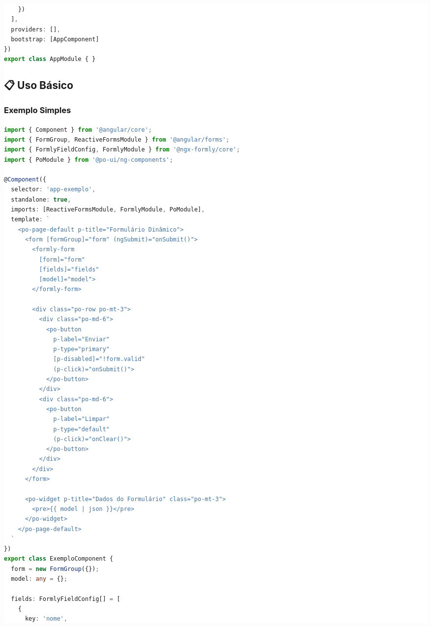 ```typescript
    })
  ],
  providers: [],
  bootstrap: [AppComponent]
})
export class AppModule { }
```

## 📋 Uso Básico

### Exemplo Simples

```typescript
import { Component } from '@angular/core';
import { FormGroup, ReactiveFormsModule } from '@angular/forms';
import { FormlyFieldConfig, FormlyModule } from '@ngx-formly/core';
import { PoModule } from '@po-ui/ng-components';

@Component({
  selector: 'app-exemplo',
  standalone: true,
  imports: [ReactiveFormsModule, FormlyModule, PoModule],
  template: `
    <po-page-default p-title="Formulário Dinâmico">
      <form [formGroup]="form" (ngSubmit)="onSubmit()">
        <formly-form 
          [form]="form" 
          [fields]="fields" 
          [model]="model">
        </formly-form>
        
        <div class="po-row po-mt-3">
          <div class="po-md-6">
            <po-button 
              p-label="Enviar" 
              p-type="primary"
              [p-disabled]="!form.valid"
              (p-click)="onSubmit()">
            </po-button>
          </div>
          <div class="po-md-6">
            <po-button 
              p-label="Limpar" 
              p-type="default"
              (p-click)="onClear()">
            </po-button>
          </div>
        </div>
      </form>
      
      <po-widget p-title="Dados do Formulário" class="po-mt-3">
        <pre>{{ model | json }}</pre>
      </po-widget>
    </po-page-default>
  `
})
export class ExemploComponent {
  form = new FormGroup({});
  model: any = {};
  
  fields: FormlyFieldConfig[] = [
    {
      key: 'nome',
```